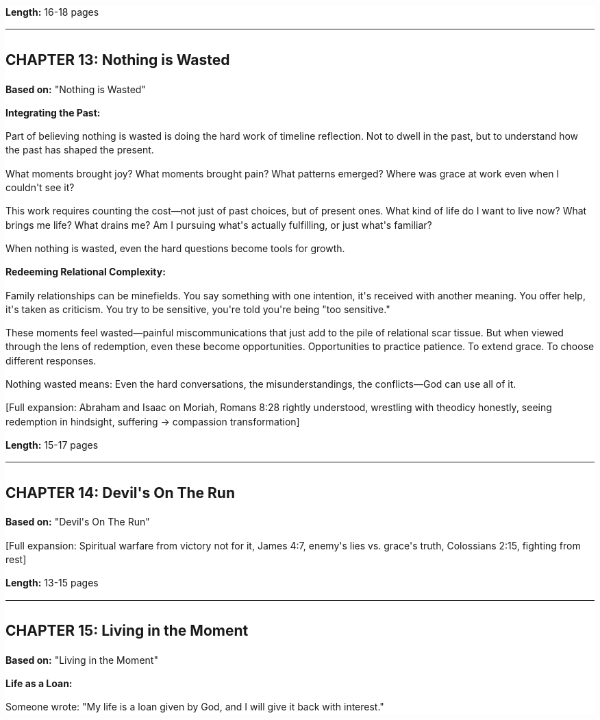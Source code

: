 **Length:** 16-18 pages

---

## CHAPTER 13: Nothing is Wasted
**Based on:** "Nothing is Wasted"

**Integrating the Past:**

Part of believing nothing is wasted is doing the hard work of timeline reflection. Not to dwell in the past, but to understand how the past has shaped the present.

What moments brought joy? What moments brought pain? What patterns emerged? Where was grace at work even when I couldn't see it?

This work requires counting the cost—not just of past choices, but of present ones. What kind of life do I want to live now? What brings me life? What drains me? Am I pursuing what's actually fulfilling, or just what's familiar?

When nothing is wasted, even the hard questions become tools for growth.

**Redeeming Relational Complexity:**

Family relationships can be minefields. You say something with one intention, it's received with another meaning. You offer help, it's taken as criticism. You try to be sensitive, you're told you're being "too sensitive."

These moments feel wasted—painful miscommunications that just add to the pile of relational scar tissue. But when viewed through the lens of redemption, even these become opportunities. Opportunities to practice patience. To extend grace. To choose different responses.

Nothing wasted means: Even the hard conversations, the misunderstandings, the conflicts—God can use all of it.

[Full expansion: Abraham and Isaac on Moriah, Romans 8:28 rightly understood, wrestling with theodicy honestly, seeing redemption in hindsight, suffering → compassion transformation]

**Length:** 15-17 pages

---

## CHAPTER 14: Devil's On The Run
**Based on:** "Devil's On The Run"

[Full expansion: Spiritual warfare from victory not for it, James 4:7, enemy's lies vs. grace's truth, Colossians 2:15, fighting from rest]

**Length:** 13-15 pages

---

## CHAPTER 15: Living in the Moment
**Based on:** "Living in the Moment"

**Life as a Loan:**

Someone wrote: "My life is a loan given by God, and I will give it back with interest."
